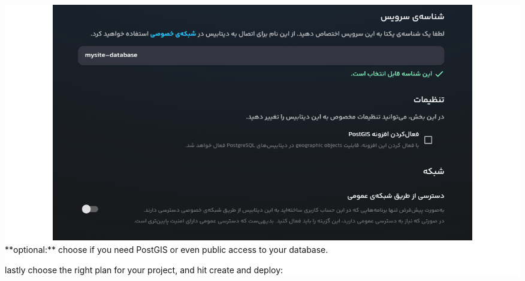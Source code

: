 <div align="center" ><img loading="lazy" style="width:700px" src="./docs/liara-database-step0-2.png"></div>
**optional:** choose if you need PostGIS or even public access to your database.

lastly choose the right plan for your project, and hit create and deploy:
